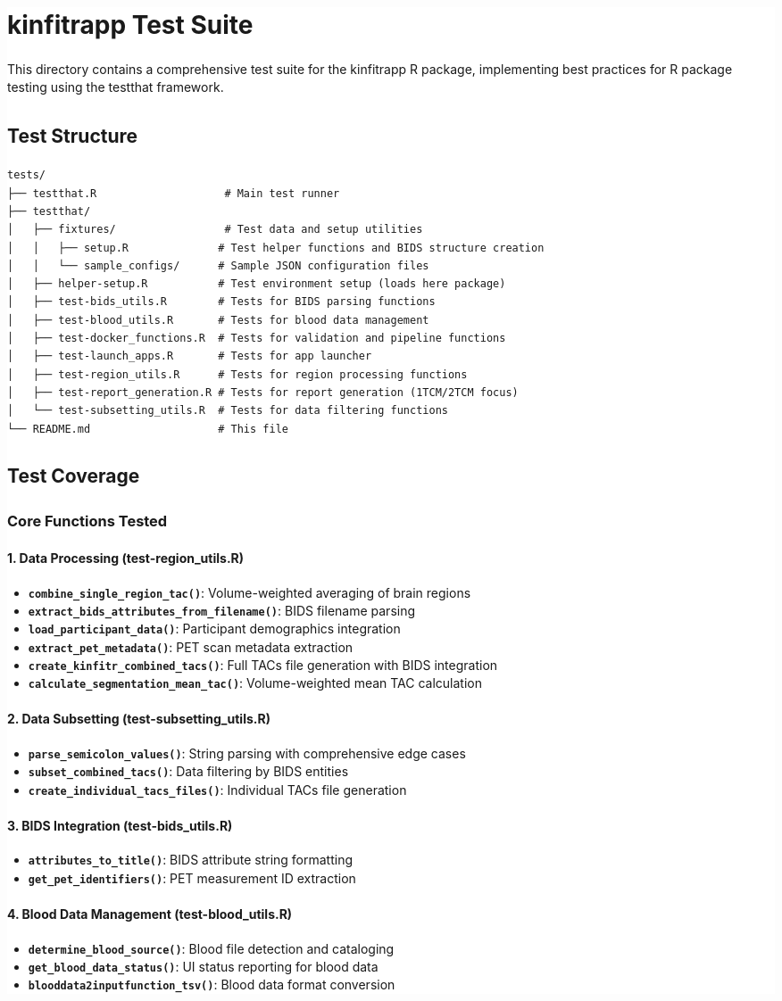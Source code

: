 # kinfitrapp Test Suite

This directory contains a comprehensive test suite for the kinfitrapp R package, implementing best practices for R package testing using the testthat framework.

## Test Structure

```
tests/
├── testthat.R                    # Main test runner
├── testthat/
│   ├── fixtures/                 # Test data and setup utilities
│   │   ├── setup.R              # Test helper functions and BIDS structure creation
│   │   └── sample_configs/      # Sample JSON configuration files
│   ├── helper-setup.R           # Test environment setup (loads here package)
│   ├── test-bids_utils.R        # Tests for BIDS parsing functions
│   ├── test-blood_utils.R       # Tests for blood data management
│   ├── test-docker_functions.R  # Tests for validation and pipeline functions
│   ├── test-launch_apps.R       # Tests for app launcher
│   ├── test-region_utils.R      # Tests for region processing functions
│   ├── test-report_generation.R # Tests for report generation (1TCM/2TCM focus)
│   └── test-subsetting_utils.R  # Tests for data filtering functions
└── README.md                    # This file
```

## Test Coverage

### Core Functions Tested

#### 1. Data Processing (test-region_utils.R)
- **`combine_single_region_tac()`**: Volume-weighted averaging of brain regions
- **`extract_bids_attributes_from_filename()`**: BIDS filename parsing
- **`load_participant_data()`**: Participant demographics integration
- **`extract_pet_metadata()`**: PET scan metadata extraction
- **`create_kinfitr_combined_tacs()`**: Full TACs file generation with BIDS integration
- **`calculate_segmentation_mean_tac()`**: Volume-weighted mean TAC calculation

#### 2. Data Subsetting (test-subsetting_utils.R)
- **`parse_semicolon_values()`**: String parsing with comprehensive edge cases
- **`subset_combined_tacs()`**: Data filtering by BIDS entities
- **`create_individual_tacs_files()`**: Individual TACs file generation

#### 3. BIDS Integration (test-bids_utils.R)
- **`attributes_to_title()`**: BIDS attribute string formatting
- **`get_pet_identifiers()`**: PET measurement ID extraction

#### 4. Blood Data Management (test-blood_utils.R)
- **`determine_blood_source()`**: Blood file detection and cataloging
- **`get_blood_data_status()`**: UI status reporting for blood data
- **`blooddata2inputfunction_tsv()`**: Blood data format conversion

